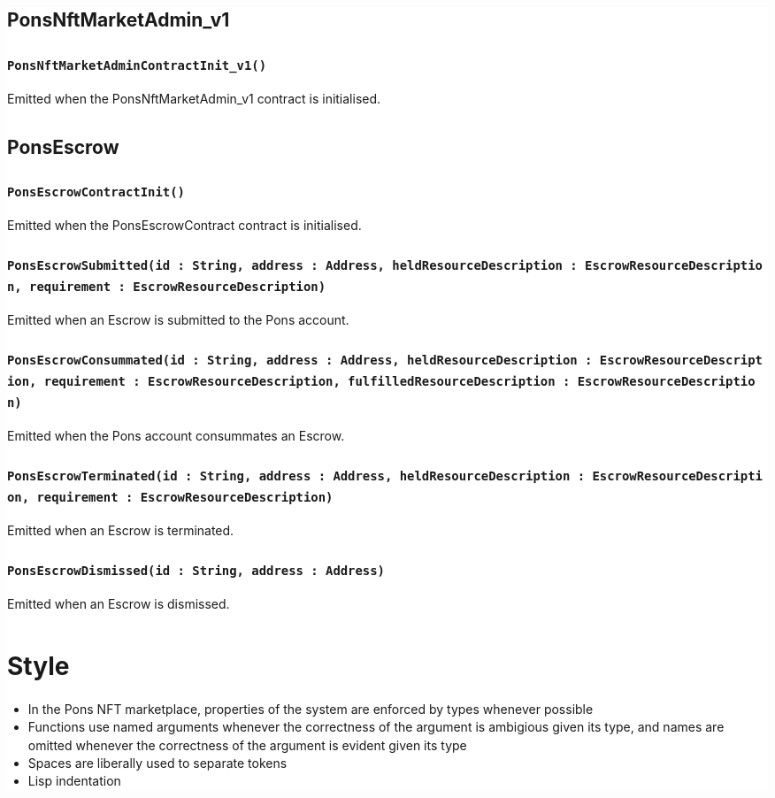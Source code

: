 ## PonsNftMarketAdmin_v1

### `PonsNftMarketAdminContractInit_v1()`
Emitted when the PonsNftMarketAdmin_v1 contract is initialised.

## PonsEscrow

### `PonsEscrowContractInit()`
Emitted when the PonsEscrowContract contract is initialised.

### `PonsEscrowSubmitted(id : String, address : Address, heldResourceDescription : EscrowResourceDescription, requirement : EscrowResourceDescription)`
Emitted when an Escrow is submitted to the Pons account.

### `PonsEscrowConsummated(id : String, address : Address, heldResourceDescription : EscrowResourceDescription, requirement : EscrowResourceDescription, fulfilledResourceDescription : EscrowResourceDescription)`
Emitted when the Pons account consummates an Escrow.

### `PonsEscrowTerminated(id : String, address : Address, heldResourceDescription : EscrowResourceDescription, requirement : EscrowResourceDescription)`
Emitted when an Escrow is terminated.

### `PonsEscrowDismissed(id : String, address : Address)`
Emitted when an Escrow is dismissed.


# Style

- In the Pons NFT marketplace, properties of the system are enforced by types whenever possible
- Functions use named arguments whenever the correctness of the argument is ambigious given its type, and names are omitted whenever the correctness of the argument is evident given its type
- Spaces are liberally used to separate tokens
- Lisp indentation
